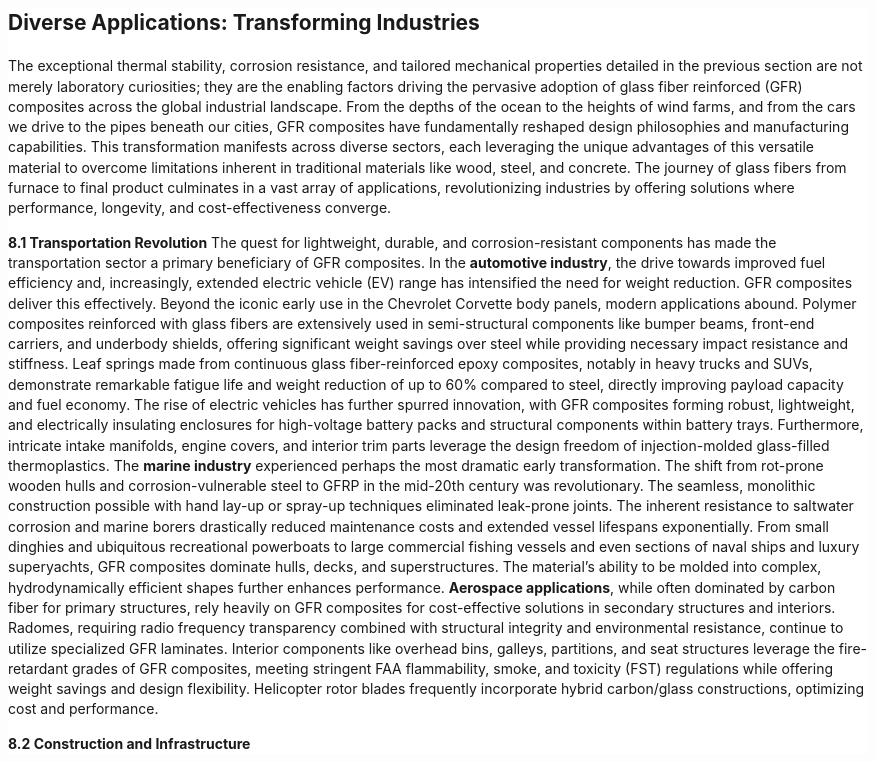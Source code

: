 ## Diverse Applications: Transforming Industries

The exceptional thermal stability, corrosion resistance, and tailored mechanical properties detailed in the previous section are not merely laboratory curiosities; they are the enabling factors driving the pervasive adoption of glass fiber reinforced (GFR) composites across the global industrial landscape. From the depths of the ocean to the heights of wind farms, and from the cars we drive to the pipes beneath our cities, GFR composites have fundamentally reshaped design philosophies and manufacturing capabilities. This transformation manifests across diverse sectors, each leveraging the unique advantages of this versatile material to overcome limitations inherent in traditional materials like wood, steel, and concrete. The journey of glass fibers from furnace to final product culminates in a vast array of applications, revolutionizing industries by offering solutions where performance, longevity, and cost-effectiveness converge.

**8.1 Transportation Revolution**
The quest for lightweight, durable, and corrosion-resistant components has made the transportation sector a primary beneficiary of GFR composites. In the **automotive industry**, the drive towards improved fuel efficiency and, increasingly, extended electric vehicle (EV) range has intensified the need for weight reduction. GFR composites deliver this effectively. Beyond the iconic early use in the Chevrolet Corvette body panels, modern applications abound. Polymer composites reinforced with glass fibers are extensively used in semi-structural components like bumper beams, front-end carriers, and underbody shields, offering significant weight savings over steel while providing necessary impact resistance and stiffness. Leaf springs made from continuous glass fiber-reinforced epoxy composites, notably in heavy trucks and SUVs, demonstrate remarkable fatigue life and weight reduction of up to 60% compared to steel, directly improving payload capacity and fuel economy. The rise of electric vehicles has further spurred innovation, with GFR composites forming robust, lightweight, and electrically insulating enclosures for high-voltage battery packs and structural components within battery trays. Furthermore, intricate intake manifolds, engine covers, and interior trim parts leverage the design freedom of injection-molded glass-filled thermoplastics. The **marine industry** experienced perhaps the most dramatic early transformation. The shift from rot-prone wooden hulls and corrosion-vulnerable steel to GFRP in the mid-20th century was revolutionary. The seamless, monolithic construction possible with hand lay-up or spray-up techniques eliminated leak-prone joints. The inherent resistance to saltwater corrosion and marine borers drastically reduced maintenance costs and extended vessel lifespans exponentially. From small dinghies and ubiquitous recreational powerboats to large commercial fishing vessels and even sections of naval ships and luxury superyachts, GFR composites dominate hulls, decks, and superstructures. The material’s ability to be molded into complex, hydrodynamically efficient shapes further enhances performance. **Aerospace applications**, while often dominated by carbon fiber for primary structures, rely heavily on GFR composites for cost-effective solutions in secondary structures and interiors. Radomes, requiring radio frequency transparency combined with structural integrity and environmental resistance, continue to utilize specialized GFR laminates. Interior components like overhead bins, galleys, partitions, and seat structures leverage the fire-retardant grades of GFR composites, meeting stringent FAA flammability, smoke, and toxicity (FST) regulations while offering weight savings and design flexibility. Helicopter rotor blades frequently incorporate hybrid carbon/glass constructions, optimizing cost and performance.

**8.2 Construction and Infrastructure**